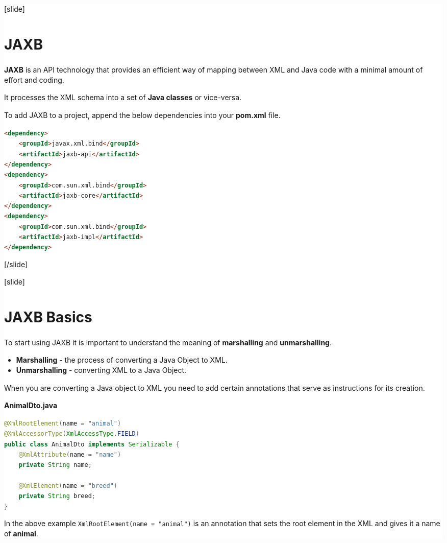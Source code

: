 [slide]
# JAXB

**JAXB** is an API technology that provides an efficient way of mapping between XML and Java code with a minimal amount of effort and coding.

It processes the XML schema into a set of **Java classes** or vice-versa.

To add JAXB to a project, append the below dependencies into your **pom.xml** file.


```html
<dependency>
    <groupId>javax.xml.bind</groupId>
    <artifactId>jaxb-api</artifactId>
</dependency>
<dependency>
    <groupId>com.sun.xml.bind</groupId>
    <artifactId>jaxb-core</artifactId>
</dependency>
<dependency>
    <groupId>com.sun.xml.bind</groupId>
    <artifactId>jaxb-impl</artifactId>
</dependency>
```

[/slide]

[slide]
# JAXB Basics
To start using JAXB it is important to understand the meaning of **marshalling** and **unmarshalling**. 

- **Marshalling** - the process of converting a Java Object to XML.
- **Unmarshalling** - converting XML to a Java Object.

When you are converting a Java object to XML you need to add certain annotations that serve as instructions for its creation.

**AnimalDto.java**
```java
@XmlRootElement(name = "animal")
@XmlAccessorType(XmlAccessType.FIELD)
public class AnimalDto implements Serializable {
    @XmlAttribute(name = "name")
    private String name;

    @XmlElement(name = "breed")
    private String breed;
}
```
In the above example ``XmlRootElement(name = "animal")`` is an annotation that sets the root element in the XML and gives it a name of **animal**.
